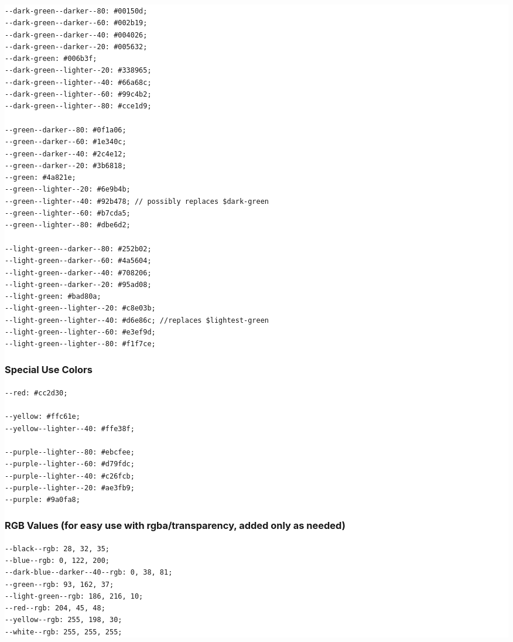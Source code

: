     --dark-green--darker--80: #00150d;
    --dark-green--darker--60: #002b19;
    --dark-green--darker--40: #004026;
    --dark-green--darker--20: #005632;
    --dark-green: #006b3f;
    --dark-green--lighter--20: #338965;
    --dark-green--lighter--40: #66a68c;
    --dark-green--lighter--60: #99c4b2;
    --dark-green--lighter--80: #cce1d9;

    --green--darker--80: #0f1a06;
    --green--darker--60: #1e340c;
    --green--darker--40: #2c4e12;
    --green--darker--20: #3b6818;
    --green: #4a821e;
    --green--lighter--20: #6e9b4b;
    --green--lighter--40: #92b478; // possibly replaces $dark-green
    --green--lighter--60: #b7cda5;
    --green--lighter--80: #dbe6d2;

    --light-green--darker--80: #252b02;
    --light-green--darker--60: #4a5604;
    --light-green--darker--40: #708206;
    --light-green--darker--20: #95ad08;
    --light-green: #bad80a;
    --light-green--lighter--20: #c8e03b;
    --light-green--lighter--40: #d6e86c; //replaces $lightest-green
    --light-green--lighter--60: #e3ef9d;
    --light-green--lighter--80: #f1f7ce;

### Special Use Colors
    --red: #cc2d30;

    --yellow: #ffc61e;
    --yellow--lighter--40: #ffe38f;

    --purple--lighter--80: #ebcfee;
    --purple--lighter--60: #d79fdc;
    --purple--lighter--40: #c26fcb;
    --purple--lighter--20: #ae3fb9;
    --purple: #9a0fa8;

### RGB Values (for easy use with rgba/transparency, added only as needed)
    --black--rgb: 28, 32, 35;
    --blue--rgb: 0, 122, 200;
    --dark-blue--darker--40--rgb: 0, 38, 81;
    --green--rgb: 93, 162, 37;
    --light-green--rgb: 186, 216, 10;
    --red--rgb: 204, 45, 48;
    --yellow--rgb: 255, 198, 30;
    --white--rgb: 255, 255, 255;
